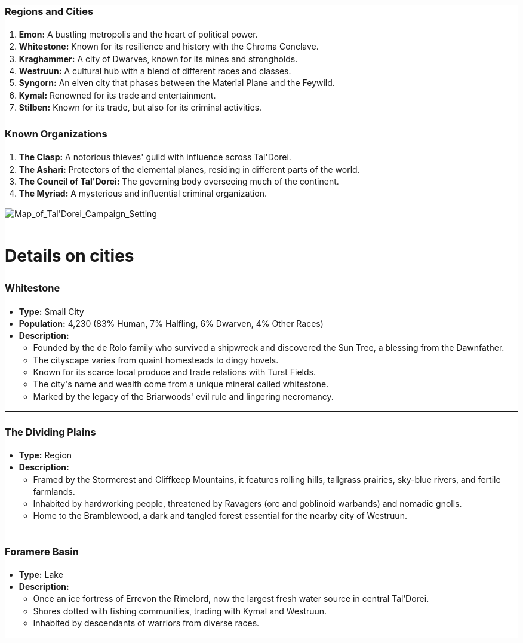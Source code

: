 ### Regions and Cities
1. **Emon:** A bustling metropolis and the heart of political power.
2. **Whitestone:** Known for its resilience and history with the Chroma Conclave.
3. **Kraghammer:** A city of Dwarves, known for its mines and strongholds.
4. **Westruun:** A cultural hub with a blend of different races and classes.
5. **Syngorn:** An elven city that phases between the Material Plane and the Feywild.
6. **Kymal:** Renowned for its trade and entertainment.
7. **Stilben:** Known for its trade, but also for its criminal activities.

### Known Organizations
1. **The Clasp:** A notorious thieves' guild with influence across Tal'Dorei.
2. **The Ashari:** Protectors of the elemental planes, residing in different parts of the world.
3. **The Council of Tal'Dorei:** The governing body overseeing much of the continent.
4. **The Myriad:** A mysterious and influential criminal organization.

![Map_of_Tal'Dorei_Campaign_Setting](https://github.com/JanStaelens/JanStaelens.github.io/assets/40687012/7179cba4-715f-47ee-a3f2-d68bbcacf5ad)


# Details on cities

### Whitestone
- **Type:** Small City
- **Population:** 4,230 (83% Human, 7% Halfling, 6% Dwarven, 4% Other Races)
- **Description:** 
  - Founded by the de Rolo family who survived a shipwreck and discovered the Sun Tree, a blessing from the Dawnfather. 
  - The cityscape varies from quaint homesteads to dingy hovels.
  - Known for its scarce local produce and trade relations with Turst Fields.
  - The city's name and wealth come from a unique mineral called whitestone.
  - Marked by the legacy of the Briarwoods' evil rule and lingering necromancy.

---

### The Dividing Plains
- **Type:** Region
- **Description:** 
  - Framed by the Stormcrest and Cliffkeep Mountains, it features rolling hills, tallgrass prairies, sky-blue rivers, and fertile farmlands.
  - Inhabited by hardworking people, threatened by Ravagers (orc and goblinoid warbands) and nomadic gnolls.
  - Home to the Bramblewood, a dark and tangled forest essential for the nearby city of Westruun.

---

### Foramere Basin
- **Type:** Lake
- **Description:** 
  - Once an ice fortress of Errevon the Rimelord, now the largest fresh water source in central Tal’Dorei.
  - Shores dotted with fishing communities, trading with Kymal and Westruun.
  - Inhabited by descendants of warriors from diverse races.

---